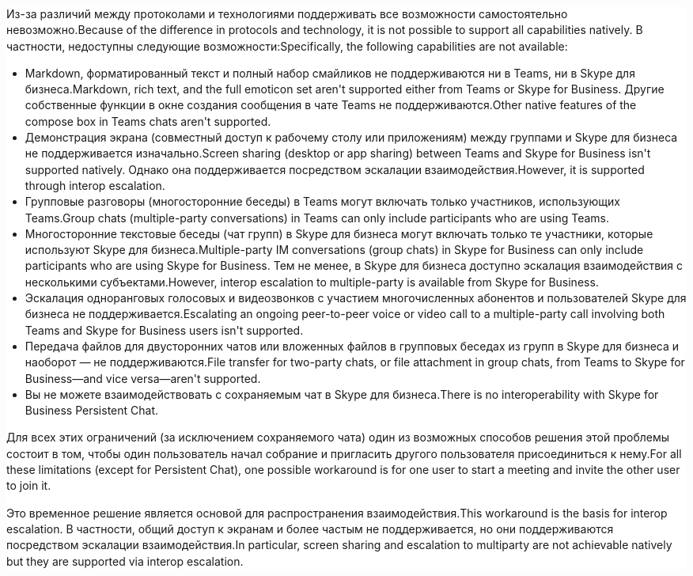 <span data-ttu-id="136ad-207">Из-за различий между протоколами и технологиями поддерживать все возможности самостоятельно невозможно.</span><span class="sxs-lookup"><span data-stu-id="136ad-207">Because of the difference in protocols and technology, it is not possible to support all capabilities natively.</span></span> <span data-ttu-id="136ad-208">В частности, недоступны следующие возможности:</span><span class="sxs-lookup"><span data-stu-id="136ad-208">Specifically, the following capabilities are not available:</span></span>

- <span data-ttu-id="136ad-209">Markdown, форматированный текст и полный набор смайликов не поддерживаются ни в Teams, ни в Skype для бизнеса.</span><span class="sxs-lookup"><span data-stu-id="136ad-209">Markdown, rich text, and the full emoticon set aren't supported either from Teams or Skype for Business.</span></span> <span data-ttu-id="136ad-210">Другие собственные функции в окне создания сообщения в чате Teams не поддерживаются.</span><span class="sxs-lookup"><span data-stu-id="136ad-210">Other native features of the compose box in Teams chats aren't supported.</span></span>
- <span data-ttu-id="136ad-211">Демонстрация экрана (совместный доступ к рабочему столу или приложениям) между группами и Skype для бизнеса не поддерживается изначально.</span><span class="sxs-lookup"><span data-stu-id="136ad-211">Screen sharing (desktop or app sharing) between Teams and Skype for Business isn't supported natively.</span></span> <span data-ttu-id="136ad-212">Однако она поддерживается посредством эскалации взаимодействия.</span><span class="sxs-lookup"><span data-stu-id="136ad-212">However, it is supported through interop escalation.</span></span>
- <span data-ttu-id="136ad-213">Групповые разговоры (многосторонние беседы) в Teams могут включать только участников, использующих Teams.</span><span class="sxs-lookup"><span data-stu-id="136ad-213">Group chats (multiple-party conversations) in Teams can only include participants who are using Teams.</span></span>
- <span data-ttu-id="136ad-214">Многосторонние текстовые беседы (чат групп) в Skype для бизнеса могут включать только те участники, которые используют Skype для бизнеса.</span><span class="sxs-lookup"><span data-stu-id="136ad-214">Multiple-party IM conversations (group chats) in Skype for Business can only include participants who are using Skype for Business.</span></span> <span data-ttu-id="136ad-215">Тем не менее, в Skype для бизнеса доступно эскалация взаимодействия с несколькими субъектами.</span><span class="sxs-lookup"><span data-stu-id="136ad-215">However, interop escalation to multiple-party is available from Skype for Business.</span></span>
- <span data-ttu-id="136ad-216">Эскалация одноранговых голосовых и видеозвонков с участием многочисленных абонентов и пользователей Skype для бизнеса не поддерживается.</span><span class="sxs-lookup"><span data-stu-id="136ad-216">Escalating an ongoing peer-to-peer voice or video call to a multiple-party call involving both Teams and Skype for Business users isn't supported.</span></span>
- <span data-ttu-id="136ad-217">Передача файлов для двусторонних чатов или вложенных файлов в групповых беседах из групп в Skype для бизнеса и наоборот — не поддерживаются.</span><span class="sxs-lookup"><span data-stu-id="136ad-217">File transfer for two-party chats, or file attachment in group chats, from Teams to Skype for Business—and vice versa—aren't supported.</span></span>
- <span data-ttu-id="136ad-218">Вы не можете взаимодействовать с сохраняемым чат в Skype для бизнеса.</span><span class="sxs-lookup"><span data-stu-id="136ad-218">There is no interoperability with Skype for Business Persistent Chat.</span></span>

<span data-ttu-id="136ad-219">Для всех этих ограничений (за исключением сохраняемого чата) один из возможных способов решения этой проблемы состоит в том, чтобы один пользователь начал собрание и пригласить другого пользователя присоединиться к нему.</span><span class="sxs-lookup"><span data-stu-id="136ad-219">For all these limitations (except for Persistent Chat), one possible workaround is for one user to start a meeting and invite the other user to join it.</span></span>

<span data-ttu-id="136ad-220">Это временное решение является основой для распространения взаимодействия.</span><span class="sxs-lookup"><span data-stu-id="136ad-220">This workaround is the basis for interop escalation.</span></span> <span data-ttu-id="136ad-221">В частности, общий доступ к экранам и более частым не поддерживается, но они поддерживаются посредством эскалации взаимодействия.</span><span class="sxs-lookup"><span data-stu-id="136ad-221">In particular, screen sharing and escalation to multiparty are not achievable natively but they are supported via interop escalation.</span></span>
